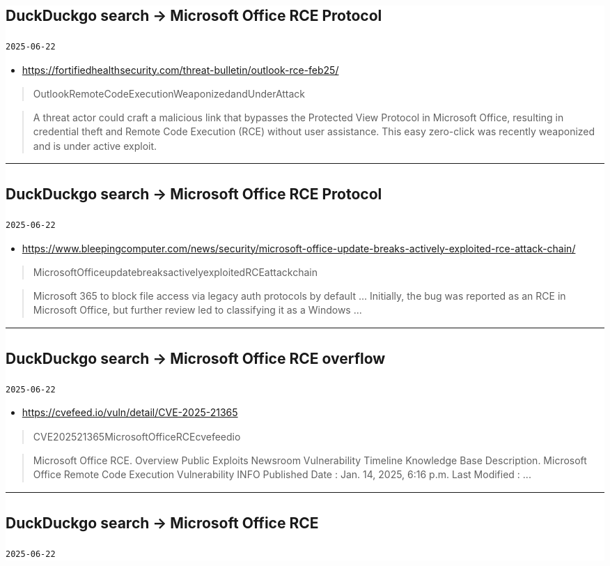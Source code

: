 
## DuckDuckgo search -> Microsoft Office RCE Protocol
`2025-06-22`

* https://fortifiedhealthsecurity.com/threat-bulletin/outlook-rce-feb25/

<blockquote>
 OutlookRemoteCodeExecutionWeaponizedandUnderAttack
</blockquote>
<blockquote>
A threat actor could craft a malicious link that bypasses the Protected View Protocol in Microsoft Office, resulting in credential theft and Remote Code Execution (RCE) without user assistance. This easy zero-click was recently weaponized and is under active exploit.
</blockquote>

---

## DuckDuckgo search -> Microsoft Office RCE Protocol
`2025-06-22`

* https://www.bleepingcomputer.com/news/security/microsoft-office-update-breaks-actively-exploited-rce-attack-chain/

<blockquote>
 MicrosoftOfficeupdatebreaksactivelyexploitedRCEattackchain
</blockquote>
<blockquote>
Microsoft 365 to block file access via legacy auth protocols by default ... Initially, the bug was reported as an RCE in Microsoft Office, but further review led to classifying it as a Windows ...
</blockquote>

---

## DuckDuckgo search -> Microsoft Office RCE overflow
`2025-06-22`

* https://cvefeed.io/vuln/detail/CVE-2025-21365

<blockquote>
 CVE202521365MicrosoftOfficeRCEcvefeedio
</blockquote>
<blockquote>
Microsoft Office RCE. Overview Public Exploits Newsroom Vulnerability Timeline Knowledge Base Description. Microsoft Office Remote Code Execution Vulnerability INFO Published Date : Jan. 14, 2025, 6:16 p.m. Last Modified : ...
</blockquote>

---

## DuckDuckgo search -> Microsoft Office RCE
`2025-06-22`
